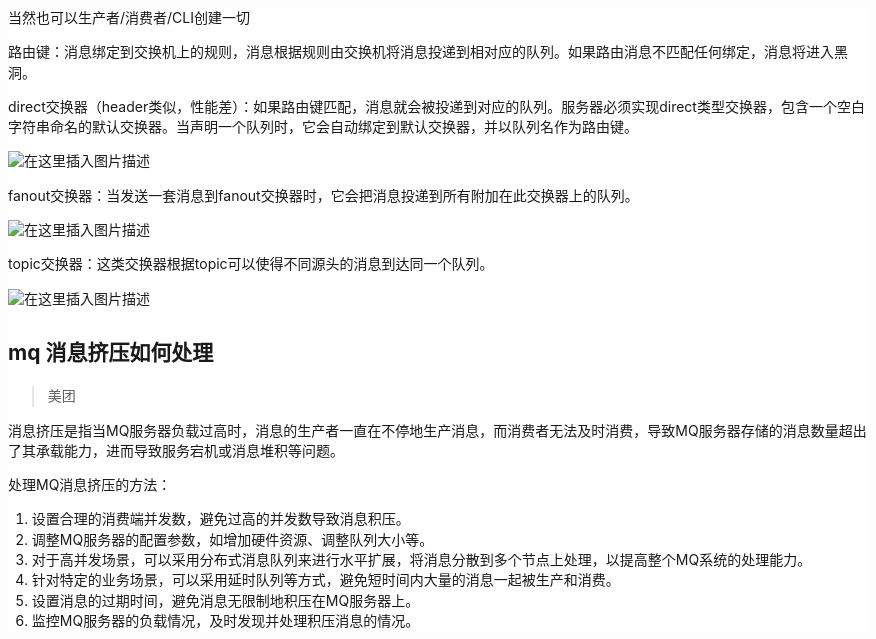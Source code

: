 当然也可以生产者/消费者/CLI创建一切

路由键：消息绑定到交换机上的规则，消息根据规则由交换机将消息投递到相对应的队列。如果路由消息不匹配任何绑定，消息将进入黑洞。

direct交换器（header类似，性能差）：如果路由键匹配，消息就会被投递到对应的队列。服务器必须实现direct类型交换器，包含一个空白字符串命名的默认交换器。当声明一个队列时，它会自动绑定到默认交换器，并以队列名作为路由键。

![在这里插入图片描述](https://img-blog.csdnimg.cn/361db5ed4d9a402da02050fcbbd04440.png)

fanout交换器：当发送一套消息到fanout交换器时，它会把消息投递到所有附加在此交换器上的队列。

![在这里插入图片描述](https://img-blog.csdnimg.cn/31ecd399a3af44be847ab415cb5053b2.png)

topic交换器：这类交换器根据topic可以使得不同源头的消息到达同一个队列。

![在这里插入图片描述](https://img-blog.csdnimg.cn/f09dd3ce53c34dcb863cfc4ea6f9b5af.png)

## mq 消息挤压如何处理

> 美团

消息挤压是指当MQ服务器负载过高时，消息的生产者一直在不停地生产消息，而消费者无法及时消费，导致MQ服务器存储的消息数量超出了其承载能力，进而导致服务宕机或消息堆积等问题。

处理MQ消息挤压的方法：

1. 设置合理的消费端并发数，避免过高的并发数导致消息积压。
2. 调整MQ服务器的配置参数，如增加硬件资源、调整队列大小等。
3. 对于高并发场景，可以采用分布式消息队列来进行水平扩展，将消息分散到多个节点上处理，以提高整个MQ系统的处理能力。
4. 针对特定的业务场景，可以采用延时队列等方式，避免短时间内大量的消息一起被生产和消费。
5. 设置消息的过期时间，避免消息无限制地积压在MQ服务器上。
6. 监控MQ服务器的负载情况，及时发现并处理积压消息的情况。
